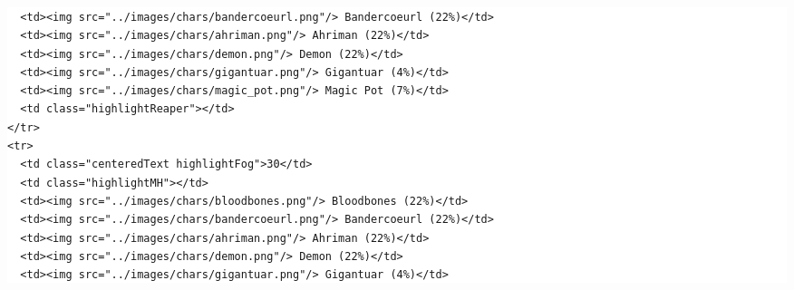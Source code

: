       <td><img src="../images/chars/bandercoeurl.png"/> Bandercoeurl (22%)</td>
      <td><img src="../images/chars/ahriman.png"/> Ahriman (22%)</td>
      <td><img src="../images/chars/demon.png"/> Demon (22%)</td>
      <td><img src="../images/chars/gigantuar.png"/> Gigantuar (4%)</td>
      <td><img src="../images/chars/magic_pot.png"/> Magic Pot (7%)</td>
      <td class="highlightReaper"></td>
    </tr>
    <tr>
      <td class="centeredText highlightFog">30</td>
      <td class="highlightMH"></td>
      <td><img src="../images/chars/bloodbones.png"/> Bloodbones (22%)</td>
      <td><img src="../images/chars/bandercoeurl.png"/> Bandercoeurl (22%)</td>
      <td><img src="../images/chars/ahriman.png"/> Ahriman (22%)</td>
      <td><img src="../images/chars/demon.png"/> Demon (22%)</td>
      <td><img src="../images/chars/gigantuar.png"/> Gigantuar (4%)</td>